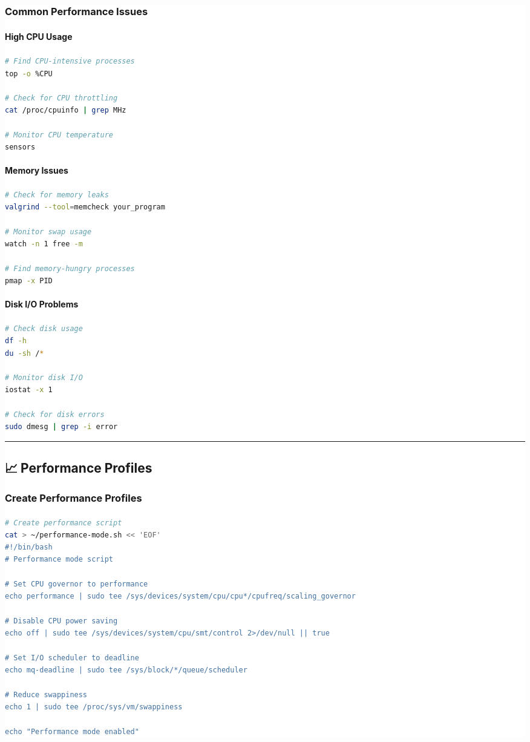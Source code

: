 ### Common Performance Issues

#### High CPU Usage
```bash path=null start=null
# Find CPU-intensive processes
top -o %CPU

# Check for CPU throttling
cat /proc/cpuinfo | grep MHz

# Monitor CPU temperature
sensors
```

#### Memory Issues
```bash path=null start=null
# Check for memory leaks
valgrind --tool=memcheck your_program

# Monitor swap usage
watch -n 1 free -m

# Find memory-hungry processes
pmap -x PID
```

#### Disk I/O Problems
```bash path=null start=null
# Check disk usage
df -h
du -sh /*

# Monitor disk I/O
iostat -x 1

# Check for disk errors
sudo dmesg | grep -i error
```

---

## 📈 Performance Profiles

### Create Performance Profiles

```bash path=null start=null
# Create performance script
cat > ~/performance-mode.sh << 'EOF'
#!/bin/bash
# Performance mode script

# Set CPU governor to performance
echo performance | sudo tee /sys/devices/system/cpu/cpu*/cpufreq/scaling_governor

# Disable CPU power saving
echo off | sudo tee /sys/devices/system/cpu/smt/control 2>/dev/null || true

# Set I/O scheduler to deadline
echo mq-deadline | sudo tee /sys/block/*/queue/scheduler

# Reduce swappiness
echo 1 | sudo tee /proc/sys/vm/swappiness

echo "Performance mode enabled"
```